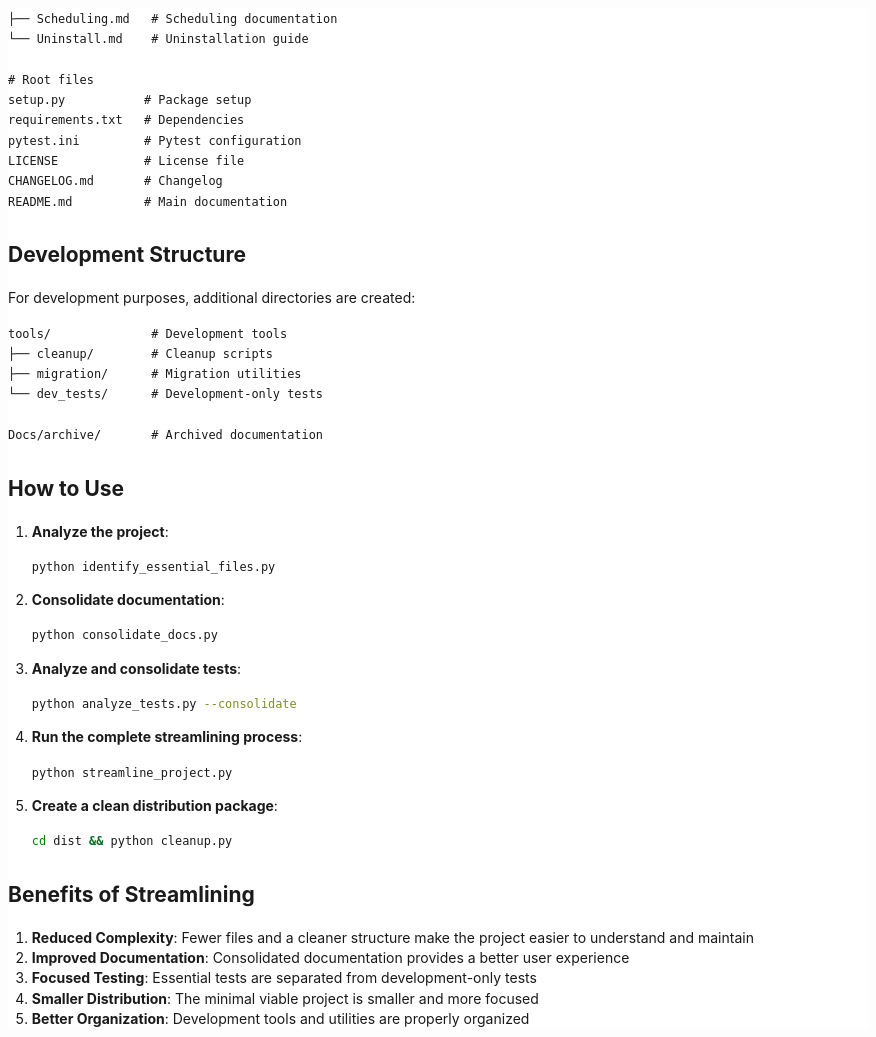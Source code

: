 ```
├── Scheduling.md   # Scheduling documentation
└── Uninstall.md    # Uninstallation guide

# Root files
setup.py           # Package setup
requirements.txt   # Dependencies
pytest.ini         # Pytest configuration
LICENSE            # License file
CHANGELOG.md       # Changelog
README.md          # Main documentation
```

## Development Structure

For development purposes, additional directories are created:

```
tools/              # Development tools
├── cleanup/        # Cleanup scripts
├── migration/      # Migration utilities
└── dev_tests/      # Development-only tests

Docs/archive/       # Archived documentation
```

## How to Use

1. **Analyze the project**:
   ```bash
   python identify_essential_files.py
   ```

2. **Consolidate documentation**:
   ```bash
   python consolidate_docs.py
   ```

3. **Analyze and consolidate tests**:
   ```bash
   python analyze_tests.py --consolidate
   ```

4. **Run the complete streamlining process**:
   ```bash
   python streamline_project.py
   ```

5. **Create a clean distribution package**:
   ```bash
   cd dist && python cleanup.py
   ```

## Benefits of Streamlining

1. **Reduced Complexity**: Fewer files and a cleaner structure make the project easier to understand and maintain
2. **Improved Documentation**: Consolidated documentation provides a better user experience
3. **Focused Testing**: Essential tests are separated from development-only tests
4. **Smaller Distribution**: The minimal viable project is smaller and more focused
5. **Better Organization**: Development tools and utilities are properly organized
